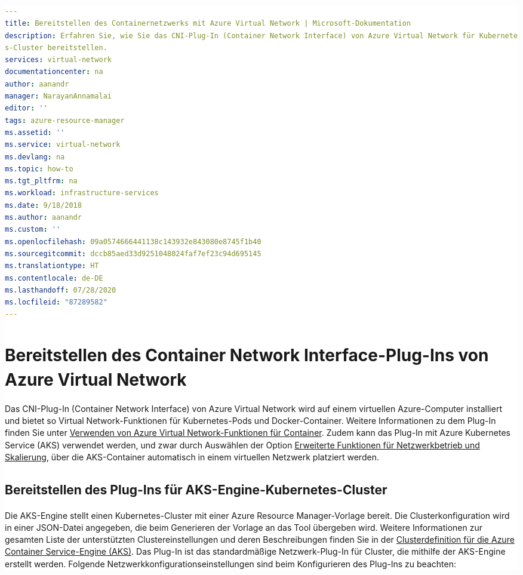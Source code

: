```yaml
---
title: Bereitstellen des Containernetzwerks mit Azure Virtual Network | Microsoft-Dokumentation
description: Erfahren Sie, wie Sie das CNI-Plug-In (Container Network Interface) von Azure Virtual Network für Kubernetes-Cluster bereitstellen.
services: virtual-network
documentationcenter: na
author: aanandr
manager: NarayanAnnamalai
editor: ''
tags: azure-resource-manager
ms.assetid: ''
ms.service: virtual-network
ms.devlang: na
ms.topic: how-to
ms.tgt_pltfrm: na
ms.workload: infrastructure-services
ms.date: 9/18/2018
ms.author: aanandr
ms.custom: ''
ms.openlocfilehash: 09a0574666441138c143932e843080e8745f1b40
ms.sourcegitcommit: dccb85aed33d9251048024faf7ef23c94d695145
ms.translationtype: HT
ms.contentlocale: de-DE
ms.lasthandoff: 07/28/2020
ms.locfileid: "87289582"
---
```

# <a name="deploy-the-azure-virtual-network-container-network-interface-plug-in"></a>Bereitstellen des Container Network Interface-Plug-Ins von Azure Virtual Network

Das CNI-Plug-In (Container Network Interface) von Azure Virtual Network wird auf einem virtuellen Azure-Computer installiert und bietet so Virtual Network-Funktionen für Kubernetes-Pods und Docker-Container. Weitere Informationen zu dem Plug-In finden Sie unter [Verwenden von Azure Virtual Network-Funktionen für Container](container-networking-overview.md). Zudem kann das Plug-In mit Azure Kubernetes Service (AKS) verwendet werden, und zwar durch Auswählen der Option [Erweiterte Funktionen für Netzwerkbetrieb und Skalierung](../aks/networking-overview.md?toc=%2fazure%2fvirtual-network%2ftoc.json), über die AKS-Container automatisch in einem virtuellen Netzwerk platziert werden.

## <a name="deploy-plug-in-for-acs-engine-kubernetes-cluster"></a>Bereitstellen des Plug-Ins für AKS-Engine-Kubernetes-Cluster

Die AKS-Engine stellt einen Kubernetes-Cluster mit einer Azure Resource Manager-Vorlage bereit. Die Clusterkonfiguration wird in einer JSON-Datei angegeben, die beim Generieren der Vorlage an das Tool übergeben wird. Weitere Informationen zur gesamten Liste der unterstützten Clustereinstellungen und deren Beschreibungen finden Sie in der [Clusterdefinition für die Azure Container Service-Engine (AKS)](https://github.com/Azure/acs-engine/blob/master/docs/clusterdefinition.md). Das Plug-In ist das standardmäßige Netzwerk-Plug-In für Cluster, die mithilfe der AKS-Engine erstellt werden. Folgende Netzwerkkonfigurationseinstellungen sind beim Konfigurieren des Plug-Ins zu beachten:
